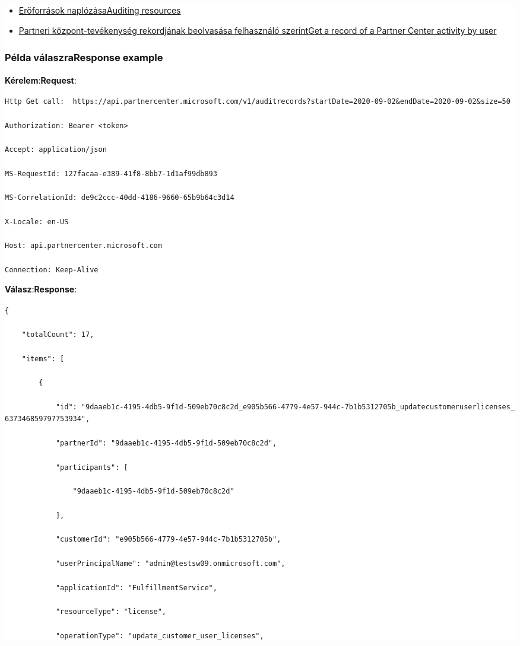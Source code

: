 - [<span data-ttu-id="a2ac4-178">Erőforrások naplózása</span><span class="sxs-lookup"><span data-stu-id="a2ac4-178">Auditing resources</span></span>](auditing-resources.md)  

- [<span data-ttu-id="a2ac4-179">Partneri központ-tevékenység rekordjának beolvasása felhasználó szerint</span><span class="sxs-lookup"><span data-stu-id="a2ac4-179">Get a record of a Partner Center activity by user</span></span>](get-a-record-of-partner-center-activity-by-user.md)  



### <a name="response-example"></a><span data-ttu-id="a2ac4-180">Példa válaszra</span><span class="sxs-lookup"><span data-stu-id="a2ac4-180">Response example</span></span>

<span data-ttu-id="a2ac4-181">**Kérelem**:</span><span class="sxs-lookup"><span data-stu-id="a2ac4-181">**Request**:</span></span>  
```http
Http Get call:  https://api.partnercenter.microsoft.com/v1/auditrecords?startDate=2020-09-02&endDate=2020-09-02&size=50 

Authorization: Bearer <token> 

Accept: application/json 

MS-RequestId: 127facaa-e389-41f8-8bb7-1d1af99db893 

MS-CorrelationId: de9c2ccc-40dd-4186-9660-65b9b64c3d14 

X-Locale: en-US 

Host: api.partnercenter.microsoft.com 

Connection: Keep-Alive 
```

<span data-ttu-id="a2ac4-182">**Válasz**:</span><span class="sxs-lookup"><span data-stu-id="a2ac4-182">**Response**:</span></span>    
```http
{ 

    "totalCount": 17, 

    "items": [ 

        { 

            "id": "9daaeb1c-4195-4db5-9f1d-509eb70c8c2d_e905b566-4779-4e57-944c-7b1b5312705b_updatecustomeruserlicenses_637346859797753934", 

            "partnerId": "9daaeb1c-4195-4db5-9f1d-509eb70c8c2d", 

            "participants": [ 

                "9daaeb1c-4195-4db5-9f1d-509eb70c8c2d" 

            ], 

            "customerId": "e905b566-4779-4e57-944c-7b1b5312705b", 

            "userPrincipalName": "admin@testsw09.onmicrosoft.com", 

            "applicationId": "FulfillmentService", 

            "resourceType": "license", 

            "operationType": "update_customer_user_licenses", 

```